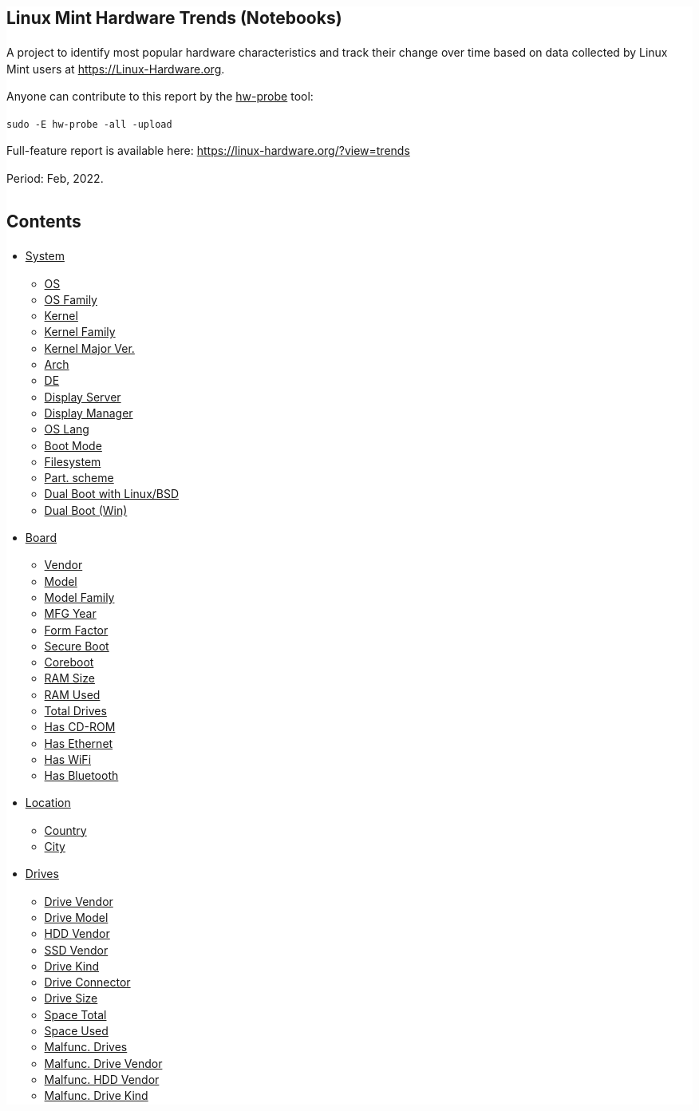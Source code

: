 Linux Mint Hardware Trends (Notebooks)
--------------------------------------

A project to identify most popular hardware characteristics and track their change
over time based on data collected by Linux Mint users at https://Linux-Hardware.org.

Anyone can contribute to this report by the [hw-probe](https://github.com/linuxhw/hw-probe) tool:

    sudo -E hw-probe -all -upload

Full-feature report is available here: https://linux-hardware.org/?view=trends

Period: Feb, 2022.

Contents
--------

* [ System ](#system)
  - [ OS                       ](#os)
  - [ OS Family                ](#os-family)
  - [ Kernel                   ](#kernel)
  - [ Kernel Family            ](#kernel-family)
  - [ Kernel Major Ver.        ](#kernel-major-ver)
  - [ Arch                     ](#arch)
  - [ DE                       ](#de)
  - [ Display Server           ](#display-server)
  - [ Display Manager          ](#display-manager)
  - [ OS Lang                  ](#os-lang)
  - [ Boot Mode                ](#boot-mode)
  - [ Filesystem               ](#filesystem)
  - [ Part. scheme             ](#part-scheme)
  - [ Dual Boot with Linux/BSD ](#dual-boot-with-linuxbsd)
  - [ Dual Boot (Win)          ](#dual-boot-win)

* [ Board ](#board)
  - [ Vendor                   ](#vendor)
  - [ Model                    ](#model)
  - [ Model Family             ](#model-family)
  - [ MFG Year                 ](#mfg-year)
  - [ Form Factor              ](#form-factor)
  - [ Secure Boot              ](#secure-boot)
  - [ Coreboot                 ](#coreboot)
  - [ RAM Size                 ](#ram-size)
  - [ RAM Used                 ](#ram-used)
  - [ Total Drives             ](#total-drives)
  - [ Has CD-ROM               ](#has-cd-rom)
  - [ Has Ethernet             ](#has-ethernet)
  - [ Has WiFi                 ](#has-wifi)
  - [ Has Bluetooth            ](#has-bluetooth)

* [ Location ](#location)
  - [ Country                  ](#country)
  - [ City                     ](#city)

* [ Drives ](#drives)
  - [ Drive Vendor             ](#drive-vendor)
  - [ Drive Model              ](#drive-model)
  - [ HDD Vendor               ](#hdd-vendor)
  - [ SSD Vendor               ](#ssd-vendor)
  - [ Drive Kind               ](#drive-kind)
  - [ Drive Connector          ](#drive-connector)
  - [ Drive Size               ](#drive-size)
  - [ Space Total              ](#space-total)
  - [ Space Used               ](#space-used)
  - [ Malfunc. Drives          ](#malfunc-drives)
  - [ Malfunc. Drive Vendor    ](#malfunc-drive-vendor)
  - [ Malfunc. HDD Vendor      ](#malfunc-hdd-vendor)
  - [ Malfunc. Drive Kind      ](#malfunc-drive-kind)